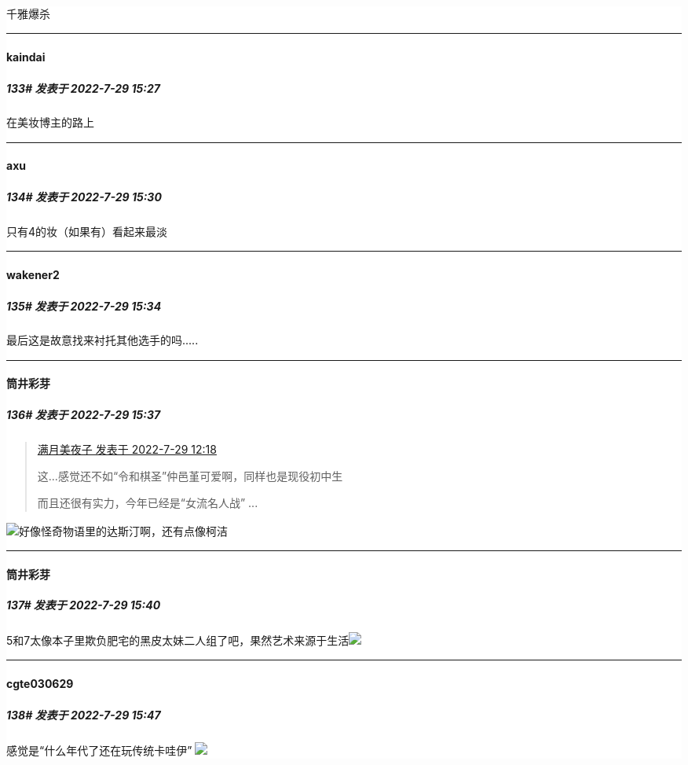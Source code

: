 千雅爆杀

*****

####  kaindai  
##### 133#       发表于 2022-7-29 15:27

在美妆博主的路上

*****

####  axu  
##### 134#       发表于 2022-7-29 15:30

只有4的妆（如果有）看起来最淡



*****

####  wakener2  
##### 135#       发表于 2022-7-29 15:34

最后这是故意找来衬托其他选手的吗.....

*****

####  筒井彩芽  
##### 136#       发表于 2022-7-29 15:37

<blockquote><a href="httphttps://bbs.saraba1st.com/2b/forum.php?mod=redirect&amp;goto=findpost&amp;pid=56850613&amp;ptid=2084117" target="_blank">满月美夜子 发表于 2022-7-29 12:18</a>

这...感觉还不如“令和棋圣”仲邑堇可爱啊，同样也是现役初中生

而且还很有实力，今年已经是“女流名人战” ...</blockquote>
<img src="https://static.saraba1st.com/image/smiley/face2017/067.png" referrerpolicy="no-referrer">好像怪奇物语里的达斯汀啊，还有点像柯洁

*****

####  筒井彩芽  
##### 137#       发表于 2022-7-29 15:40

5和7太像本子里欺负肥宅的黑皮太妹二人组了吧，果然艺术来源于生活<img src="https://static.saraba1st.com/image/smiley/face2017/067.png" referrerpolicy="no-referrer">



*****

####  cgte030629  
##### 138#       发表于 2022-7-29 15:47

感觉是“什么年代了还在玩传统卡哇伊” <img src="https://static.saraba1st.com/image/smiley/face2017/067.png" referrerpolicy="no-referrer">


